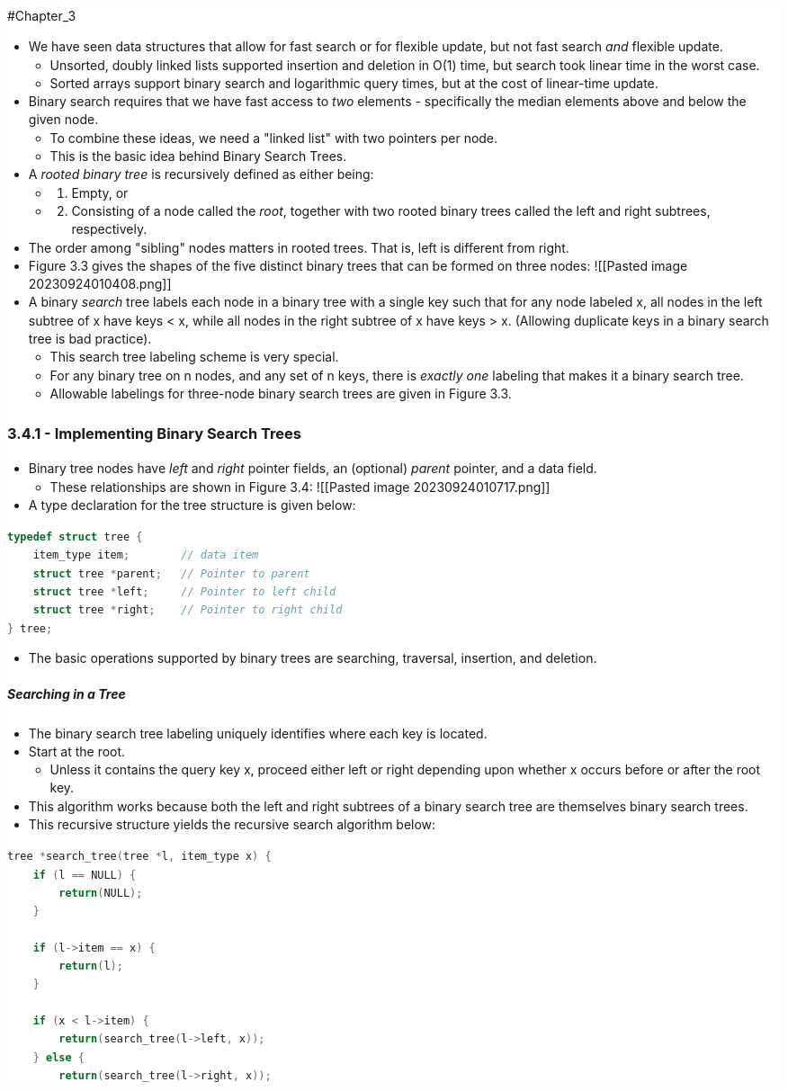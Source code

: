 #Chapter_3
- We have seen data structures that allow for fast search or for flexible update, but not fast search *and* flexible update.
	- Unsorted, doubly linked lists supported insertion and deletion in O(1) time, but search took linear time in the worst case.
	- Sorted arrays support binary search and logarithmic query times, but at the cost of linear-time update.
- Binary search requires that we have fast access to *two* elements - specifically the median elements above and below the given node.
	- To combine these ideas, we need a "linked list" with two pointers per node.
	- This is the basic idea behind Binary Search Trees.
- A *rooted binary tree* is recursively defined as either being:
	- 1. Empty, or
	- 2. Consisting of a node called the *root*, together with two rooted binary trees called the left and right subtrees, respectively.
- The order among "sibling" nodes matters in rooted trees. That is, left is different from right.
- Figure 3.3 gives the shapes of the five distinct binary trees that can be formed on three nodes:
![[Pasted image 20230924010408.png]]
- A binary *search* tree labels each node in a binary tree with a single key such that for any node labeled x, all nodes in the left subtree of x have keys < x, while all nodes in the right subtree of x have keys > x. (Allowing duplicate keys in a binary search tree is bad practice).
	- This search tree labeling scheme is very special.
	- For any binary tree on n nodes, and any set of n keys, there is *exactly one* labeling that makes it a binary search tree.
	- Allowable labelings for three-node binary search trees are given in Figure 3.3.
### 3.4.1 - Implementing Binary Search Trees
- Binary tree nodes have *left* and *right* pointer fields, an (optional) *parent* pointer, and a data field.
	- These relationships are shown in Figure 3.4:
![[Pasted image 20230924010717.png]]
- A type declaration for the tree structure is given below:
```C
typedef struct tree {
	item_type item;        // data item
	struct tree *parent;   // Pointer to parent
	struct tree *left;     // Pointer to left child
	struct tree *right;    // Pointer to right child
} tree;
```
- The basic operations supported by binary trees are searching, traversal, insertion, and deletion.
##### Searching in a Tree
- The binary search tree labeling uniquely identifies where each key is located.
- Start at the root.
	- Unless it contains the query key x, proceed either left or right depending upon whether x occurs before or after the root key.
- This algorithm works because both the left and right subtrees of a binary search tree are themselves binary search trees.
- This recursive structure yields the recursive search algorithm below:
```C
tree *search_tree(tree *l, item_type x) {
	if (l == NULL) {
		return(NULL);
	}

	if (l->item == x) {
		return(l);
	}

	if (x < l->item) {
		return(search_tree(l->left, x));
	} else {
		return(search_tree(l->right, x));
```